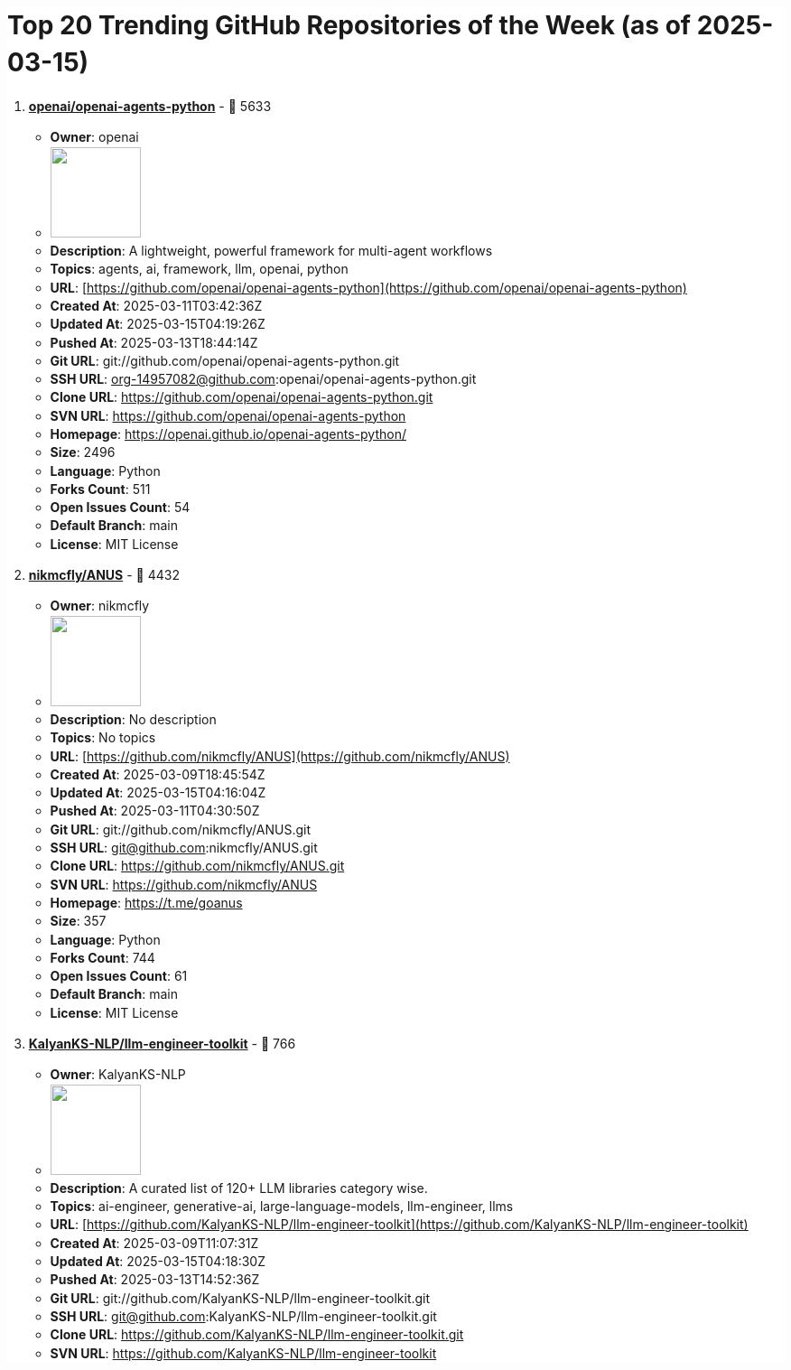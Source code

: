 # Top 20 Trending GitHub Repositories of the Week (as of 2025-03-15)

1. **[openai/openai-agents-python](https://github.com/openai/openai-agents-python)** - 🌟 5633
   - **Owner**: openai
   - <img src="https://avatars.githubusercontent.com/u/14957082?v=4" width="100" height="100">
   - **Description**: A lightweight, powerful framework for multi-agent workflows
   - **Topics**: agents, ai, framework, llm, openai, python
   - **URL**: [https://github.com/openai/openai-agents-python](https://github.com/openai/openai-agents-python)
   - **Created At**: 2025-03-11T03:42:36Z
   - **Updated At**: 2025-03-15T04:19:26Z
   - **Pushed At**: 2025-03-13T18:44:14Z
   - **Git URL**: git://github.com/openai/openai-agents-python.git
   - **SSH URL**: org-14957082@github.com:openai/openai-agents-python.git
   - **Clone URL**: https://github.com/openai/openai-agents-python.git
   - **SVN URL**: https://github.com/openai/openai-agents-python
   - **Homepage**: https://openai.github.io/openai-agents-python/
   - **Size**: 2496
   - **Language**: Python
   - **Forks Count**: 511
   - **Open Issues Count**: 54
   - **Default Branch**: main
   - **License**: MIT License

2. **[nikmcfly/ANUS](https://github.com/nikmcfly/ANUS)** - 🌟 4432
   - **Owner**: nikmcfly
   - <img src="https://avatars.githubusercontent.com/u/70242477?v=4" width="100" height="100">
   - **Description**: No description
   - **Topics**: No topics
   - **URL**: [https://github.com/nikmcfly/ANUS](https://github.com/nikmcfly/ANUS)
   - **Created At**: 2025-03-09T18:45:54Z
   - **Updated At**: 2025-03-15T04:16:04Z
   - **Pushed At**: 2025-03-11T04:30:50Z
   - **Git URL**: git://github.com/nikmcfly/ANUS.git
   - **SSH URL**: git@github.com:nikmcfly/ANUS.git
   - **Clone URL**: https://github.com/nikmcfly/ANUS.git
   - **SVN URL**: https://github.com/nikmcfly/ANUS
   - **Homepage**: https://t.me/goanus
   - **Size**: 357
   - **Language**: Python
   - **Forks Count**: 744
   - **Open Issues Count**: 61
   - **Default Branch**: main
   - **License**: MIT License

3. **[KalyanKS-NLP/llm-engineer-toolkit](https://github.com/KalyanKS-NLP/llm-engineer-toolkit)** - 🌟 766
   - **Owner**: KalyanKS-NLP
   - <img src="https://avatars.githubusercontent.com/u/202506543?v=4" width="100" height="100">
   - **Description**: A curated list of  120+ LLM libraries category wise. 
   - **Topics**: ai-engineer, generative-ai, large-language-models, llm-engineer, llms
   - **URL**: [https://github.com/KalyanKS-NLP/llm-engineer-toolkit](https://github.com/KalyanKS-NLP/llm-engineer-toolkit)
   - **Created At**: 2025-03-09T11:07:31Z
   - **Updated At**: 2025-03-15T04:18:30Z
   - **Pushed At**: 2025-03-13T14:52:36Z
   - **Git URL**: git://github.com/KalyanKS-NLP/llm-engineer-toolkit.git
   - **SSH URL**: git@github.com:KalyanKS-NLP/llm-engineer-toolkit.git
   - **Clone URL**: https://github.com/KalyanKS-NLP/llm-engineer-toolkit.git
   - **SVN URL**: https://github.com/KalyanKS-NLP/llm-engineer-toolkit